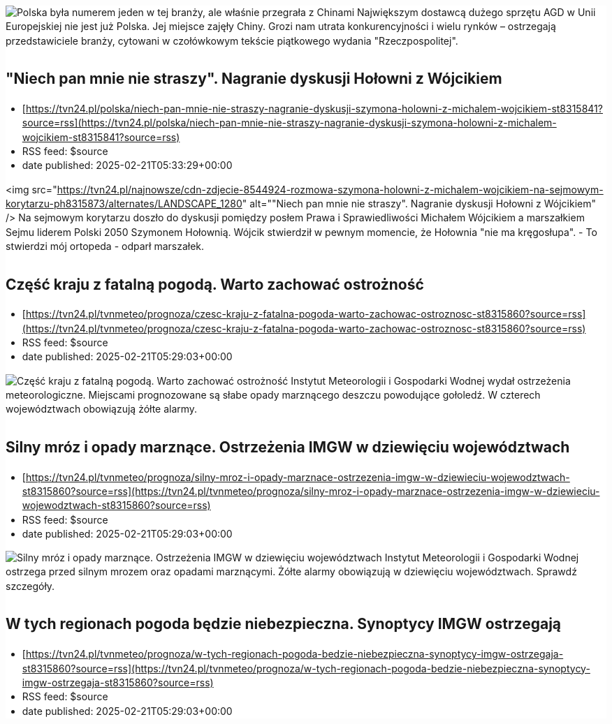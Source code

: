 <img src="https://tvn24.pl/najnowsze/cdn-zdjecie-8339772-fabryka-agd-lodowka-lodowki-shutterstock-2462648641-ph8315875/alternates/LANDSCAPE_1280" alt="Polska była numerem jeden w tej branży, ale właśnie przegrała z Chinami" />
    Największym dostawcą dużego sprzętu AGD w Unii Europejskiej nie jest już Polska. Jej miejsce zajęły Chiny. Grozi nam utrata konkurencyjności i wielu rynków – ostrzegają przedstawiciele branży, cytowani w czołówkowym tekście piątkowego wydania "Rzeczpospolitej".

## "Niech pan mnie nie straszy". Nagranie dyskusji Hołowni z Wójcikiem
 - [https://tvn24.pl/polska/niech-pan-mnie-nie-straszy-nagranie-dyskusji-szymona-holowni-z-michalem-wojcikiem-st8315841?source=rss](https://tvn24.pl/polska/niech-pan-mnie-nie-straszy-nagranie-dyskusji-szymona-holowni-z-michalem-wojcikiem-st8315841?source=rss)
 - RSS feed: $source
 - date published: 2025-02-21T05:33:29+00:00

<img src="https://tvn24.pl/najnowsze/cdn-zdjecie-8544924-rozmowa-szymona-holowni-z-michalem-wojcikiem-na-sejmowym-korytarzu-ph8315873/alternates/LANDSCAPE_1280" alt=""Niech pan mnie nie straszy". Nagranie dyskusji Hołowni z Wójcikiem" />
    Na sejmowym korytarzu doszło do dyskusji pomiędzy posłem Prawa i Sprawiedliwości Michałem Wójcikiem a marszałkiem Sejmu liderem Polski 2050 Szymonem Hołownią. Wójcik stwierdził w pewnym momencie, że Hołownia "nie ma kręgosłupa". - To stwierdzi mój ortopeda - odparł marszałek.

## Część kraju z fatalną pogodą. Warto zachować ostrożność
 - [https://tvn24.pl/tvnmeteo/prognoza/czesc-kraju-z-fatalna-pogoda-warto-zachowac-ostroznosc-st8315860?source=rss](https://tvn24.pl/tvnmeteo/prognoza/czesc-kraju-z-fatalna-pogoda-warto-zachowac-ostroznosc-st8315860?source=rss)
 - RSS feed: $source
 - date published: 2025-02-21T05:29:03+00:00

<img src="https://tvn24.pl/najnowsze/cdn-zdjecie-zrg66l-oblodzenia-opady-marznace-5515042/alternates/LANDSCAPE_1280" alt="Część kraju z fatalną pogodą. Warto zachować ostrożność" />
    Instytut Meteorologii i Gospodarki Wodnej wydał ostrzeżenia meteorologiczne. Miejscami prognozowane są słabe opady marznącego deszczu powodujące gołoledź. W czterech województwach obowiązują żółte alarmy.

## Silny mróz i opady marznące. Ostrzeżenia IMGW w dziewięciu województwach
 - [https://tvn24.pl/tvnmeteo/prognoza/silny-mroz-i-opady-marznace-ostrzezenia-imgw-w-dziewieciu-wojewodztwach-st8315860?source=rss](https://tvn24.pl/tvnmeteo/prognoza/silny-mroz-i-opady-marznace-ostrzezenia-imgw-w-dziewieciu-wojewodztwach-st8315860?source=rss)
 - RSS feed: $source
 - date published: 2025-02-21T05:29:03+00:00

<img src="https://tvn24.pl/najnowsze/cdn-zdjecie-2176590-oblodzenie-slisko-lod-szklanka-marznace-opady-ph6222947/alternates/LANDSCAPE_1280" alt="Silny mróz i opady marznące. Ostrzeżenia IMGW w dziewięciu województwach" />
    Instytut Meteorologii i Gospodarki Wodnej ostrzega przed silnym mrozem oraz opadami marznącymi. Żółte alarmy obowiązują w dziewięciu województwach. Sprawdź szczegóły.

## W tych regionach pogoda będzie niebezpieczna. Synoptycy IMGW ostrzegają
 - [https://tvn24.pl/tvnmeteo/prognoza/w-tych-regionach-pogoda-bedzie-niebezpieczna-synoptycy-imgw-ostrzegaja-st8315860?source=rss](https://tvn24.pl/tvnmeteo/prognoza/w-tych-regionach-pogoda-bedzie-niebezpieczna-synoptycy-imgw-ostrzegaja-st8315860?source=rss)
 - RSS feed: $source
 - date published: 2025-02-21T05:29:03+00:00
